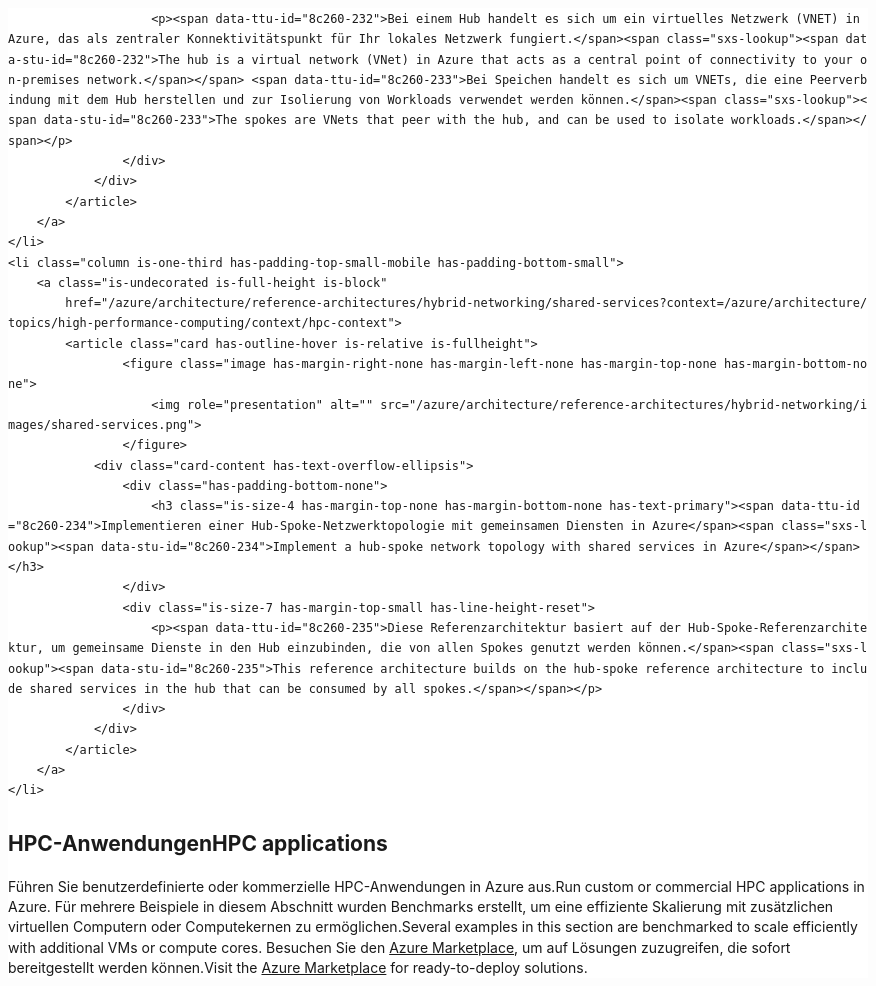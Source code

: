                         <p><span data-ttu-id="8c260-232">Bei einem Hub handelt es sich um ein virtuelles Netzwerk (VNET) in Azure, das als zentraler Konnektivitätspunkt für Ihr lokales Netzwerk fungiert.</span><span class="sxs-lookup"><span data-stu-id="8c260-232">The hub is a virtual network (VNet) in Azure that acts as a central point of connectivity to your on-premises network.</span></span> <span data-ttu-id="8c260-233">Bei Speichen handelt es sich um VNETs, die eine Peerverbindung mit dem Hub herstellen und zur Isolierung von Workloads verwendet werden können.</span><span class="sxs-lookup"><span data-stu-id="8c260-233">The spokes are VNets that peer with the hub, and can be used to isolate workloads.</span></span></p>
                    </div>
                </div>
            </article>
        </a>
    </li>
    <li class="column is-one-third has-padding-top-small-mobile has-padding-bottom-small">
        <a class="is-undecorated is-full-height is-block"
            href="/azure/architecture/reference-architectures/hybrid-networking/shared-services?context=/azure/architecture/topics/high-performance-computing/context/hpc-context">
            <article class="card has-outline-hover is-relative is-fullheight">
                    <figure class="image has-margin-right-none has-margin-left-none has-margin-top-none has-margin-bottom-none">
                        <img role="presentation" alt="" src="/azure/architecture/reference-architectures/hybrid-networking/images/shared-services.png">
                    </figure>
                <div class="card-content has-text-overflow-ellipsis">
                    <div class="has-padding-bottom-none">
                        <h3 class="is-size-4 has-margin-top-none has-margin-bottom-none has-text-primary"><span data-ttu-id="8c260-234">Implementieren einer Hub-Spoke-Netzwerktopologie mit gemeinsamen Diensten in Azure</span><span class="sxs-lookup"><span data-stu-id="8c260-234">Implement a hub-spoke network topology with shared services in Azure</span></span></h3>
                    </div>
                    <div class="is-size-7 has-margin-top-small has-line-height-reset">
                        <p><span data-ttu-id="8c260-235">Diese Referenzarchitektur basiert auf der Hub-Spoke-Referenzarchitektur, um gemeinsame Dienste in den Hub einzubinden, die von allen Spokes genutzt werden können.</span><span class="sxs-lookup"><span data-stu-id="8c260-235">This reference architecture builds on the hub-spoke reference architecture to include shared services in the hub that can be consumed by all spokes.</span></span></p>
                    </div>
                </div>
            </article>
        </a>
    </li>
</ul>

## <a name="hpc-applications"></a><span data-ttu-id="8c260-236">HPC-Anwendungen</span><span class="sxs-lookup"><span data-stu-id="8c260-236">HPC applications</span></span>

<span data-ttu-id="8c260-237">Führen Sie benutzerdefinierte oder kommerzielle HPC-Anwendungen in Azure aus.</span><span class="sxs-lookup"><span data-stu-id="8c260-237">Run custom or commercial HPC applications in Azure.</span></span> <span data-ttu-id="8c260-238">Für mehrere Beispiele in diesem Abschnitt wurden Benchmarks erstellt, um eine effiziente Skalierung mit zusätzlichen virtuellen Computern oder Computekernen zu ermöglichen.</span><span class="sxs-lookup"><span data-stu-id="8c260-238">Several examples in this section are benchmarked to scale efficiently with additional VMs or compute cores.</span></span> <span data-ttu-id="8c260-239">Besuchen Sie den [Azure Marketplace](https://azuremarketplace.microsoft.com/marketplace), um auf Lösungen zuzugreifen, die sofort bereitgestellt werden können.</span><span class="sxs-lookup"><span data-stu-id="8c260-239">Visit the [Azure Marketplace](https://azuremarketplace.microsoft.com/marketplace) for ready-to-deploy solutions.</span></span>

